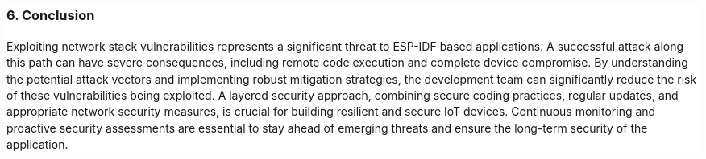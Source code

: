 ### 6. Conclusion

Exploiting network stack vulnerabilities represents a significant threat to ESP-IDF based applications. A successful attack along this path can have severe consequences, including remote code execution and complete device compromise. By understanding the potential attack vectors and implementing robust mitigation strategies, the development team can significantly reduce the risk of these vulnerabilities being exploited. A layered security approach, combining secure coding practices, regular updates, and appropriate network security measures, is crucial for building resilient and secure IoT devices. Continuous monitoring and proactive security assessments are essential to stay ahead of emerging threats and ensure the long-term security of the application.